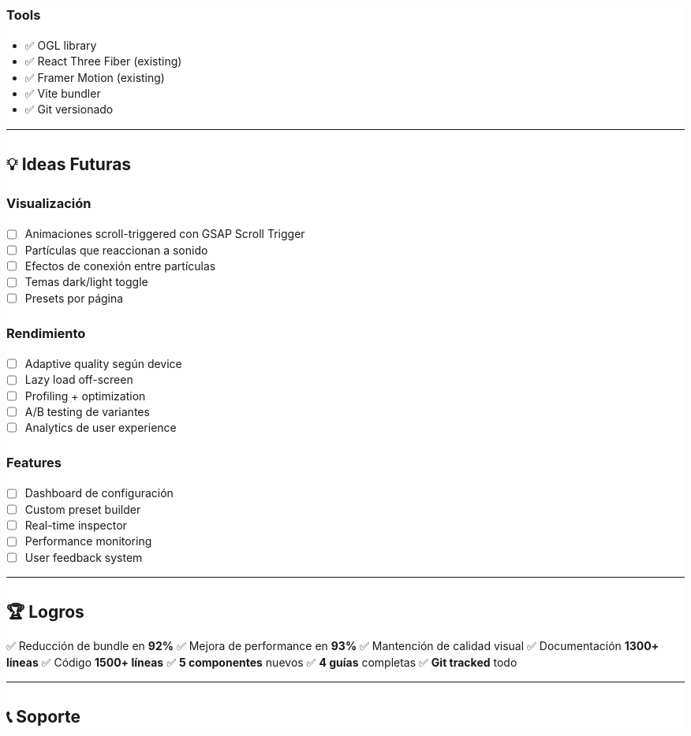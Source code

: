 ### Tools
- ✅ OGL library
- ✅ React Three Fiber (existing)
- ✅ Framer Motion (existing)
- ✅ Vite bundler
- ✅ Git versionado

---

## 💡 Ideas Futuras

### Visualización
- [ ] Animaciones scroll-triggered con GSAP Scroll Trigger
- [ ] Partículas que reaccionan a sonido
- [ ] Efectos de conexión entre partículas
- [ ] Temas dark/light toggle
- [ ] Presets por página

### Rendimiento
- [ ] Adaptive quality según device
- [ ] Lazy load off-screen
- [ ] Profiling + optimization
- [ ] A/B testing de variantes
- [ ] Analytics de user experience

### Features
- [ ] Dashboard de configuración
- [ ] Custom preset builder
- [ ] Real-time inspector
- [ ] Performance monitoring
- [ ] User feedback system

---

## 🏆 Logros

✅ Reducción de bundle en **92%**
✅ Mejora de performance en **93%**
✅ Mantención de calidad visual
✅ Documentación **1300+ líneas**
✅ Código **1500+ líneas**
✅ **5 componentes** nuevos
✅ **4 guías** completas
✅ **Git tracked** todo

---

## 📞 Soporte
